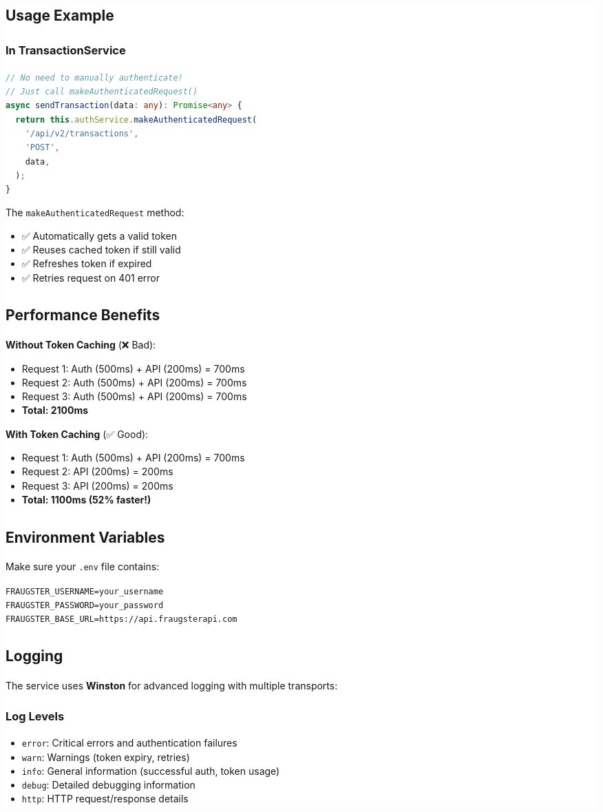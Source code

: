 ## Usage Example

### In TransactionService
```typescript
// No need to manually authenticate!
// Just call makeAuthenticatedRequest()
async sendTransaction(data: any): Promise<any> {
  return this.authService.makeAuthenticatedRequest(
    '/api/v2/transactions',
    'POST',
    data,
  );
}
```

The `makeAuthenticatedRequest` method:
- ✅ Automatically gets a valid token
- ✅ Reuses cached token if still valid
- ✅ Refreshes token if expired
- ✅ Retries request on 401 error

## Performance Benefits

**Without Token Caching** (❌ Bad):
- Request 1: Auth (500ms) + API (200ms) = 700ms
- Request 2: Auth (500ms) + API (200ms) = 700ms
- Request 3: Auth (500ms) + API (200ms) = 700ms
- **Total: 2100ms**

**With Token Caching** (✅ Good):
- Request 1: Auth (500ms) + API (200ms) = 700ms
- Request 2: API (200ms) = 200ms
- Request 3: API (200ms) = 200ms
- **Total: 1100ms (52% faster!)**

## Environment Variables

Make sure your `.env` file contains:
```env
FRAUGSTER_USERNAME=your_username
FRAUGSTER_PASSWORD=your_password
FRAUGSTER_BASE_URL=https://api.fraugsterapi.com
```

## Logging

The service uses **Winston** for advanced logging with multiple transports:

### Log Levels
- `error`: Critical errors and authentication failures
- `warn`: Warnings (token expiry, retries)
- `info`: General information (successful auth, token usage)
- `debug`: Detailed debugging information
- `http`: HTTP request/response details
